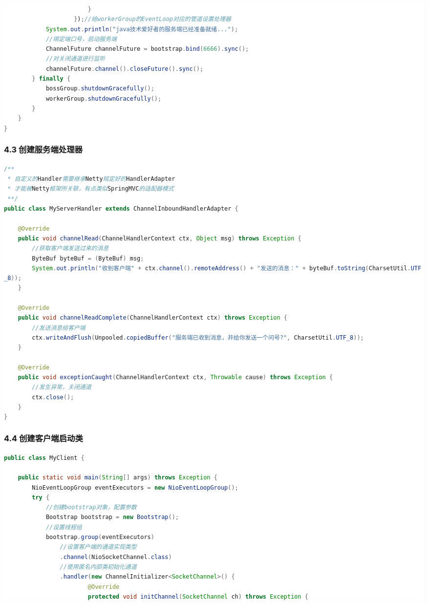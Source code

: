```java
                        }
                    });//给workerGroup的EventLoop对应的管道设置处理器
            System.out.println("java技术爱好者的服务端已经准备就绪...");
            //绑定端口号，启动服务端
            ChannelFuture channelFuture = bootstrap.bind(6666).sync();
            //对关闭通道进行监听
            channelFuture.channel().closeFuture().sync();
        } finally {
            bossGroup.shutdownGracefully();
            workerGroup.shutdownGracefully();
        }
    }
}
```

### 4.3 创建服务端处理器

```java
/**
 * 自定义的Handler需要继承Netty规定好的HandlerAdapter
 * 才能被Netty框架所关联，有点类似SpringMVC的适配器模式
 **/
public class MyServerHandler extends ChannelInboundHandlerAdapter {

    @Override
    public void channelRead(ChannelHandlerContext ctx, Object msg) throws Exception {
        //获取客户端发送过来的消息
        ByteBuf byteBuf = (ByteBuf) msg;
        System.out.println("收到客户端" + ctx.channel().remoteAddress() + "发送的消息：" + byteBuf.toString(CharsetUtil.UTF_8));
    }

    @Override
    public void channelReadComplete(ChannelHandlerContext ctx) throws Exception {
        //发送消息给客户端
        ctx.writeAndFlush(Unpooled.copiedBuffer("服务端已收到消息，并给你发送一个问号?", CharsetUtil.UTF_8));
    }

    @Override
    public void exceptionCaught(ChannelHandlerContext ctx, Throwable cause) throws Exception {
        //发生异常，关闭通道
        ctx.close();
    }
}
```

### 4.4 创建客户端启动类

```java
public class MyClient {

    public static void main(String[] args) throws Exception {
        NioEventLoopGroup eventExecutors = new NioEventLoopGroup();
        try {
            //创建bootstrap对象，配置参数
            Bootstrap bootstrap = new Bootstrap();
            //设置线程组
            bootstrap.group(eventExecutors)
                //设置客户端的通道实现类型    
                .channel(NioSocketChannel.class)
                //使用匿名内部类初始化通道
                .handler(new ChannelInitializer<SocketChannel>() {
                        @Override
                        protected void initChannel(SocketChannel ch) throws Exception {
```
